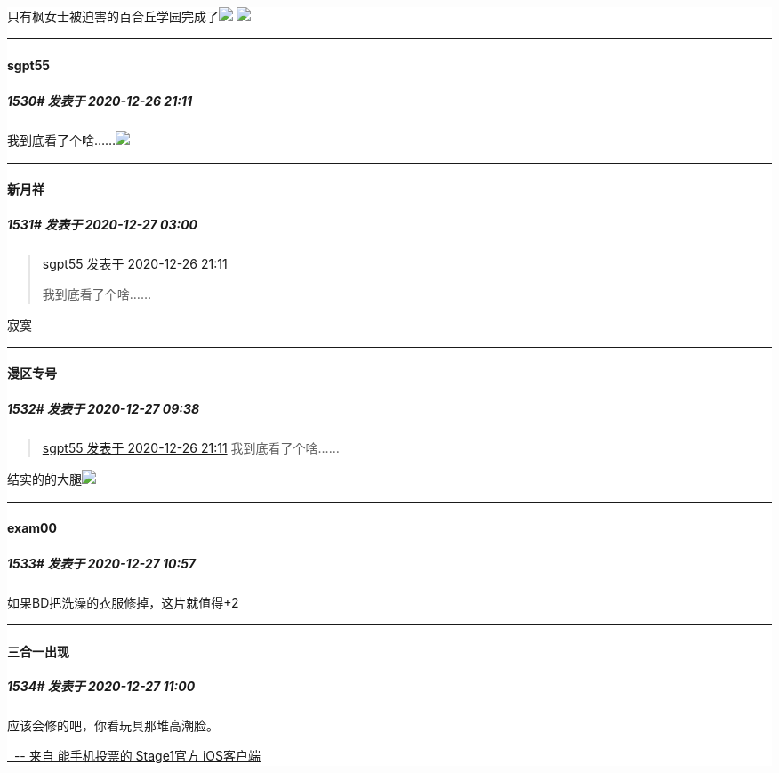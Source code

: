 只有枫女士被迫害的百合丘学园完成了<img src="https://static.saraba1st.com/image/smiley/face2017/053.png" referrerpolicy="no-referrer">
<img src="http://tiebapic.baidu.com/forum/pic/item/8f7ca7fb43166d22729bd6d1512309f79152d20b.jpg" referrerpolicy="no-referrer">


-----

####  sgpt55  
##### 1530#       发表于 2020-12-26 21:11


我到底看了个啥……<img src="https://static.saraba1st.com/image/smiley/face2017/001.png" referrerpolicy="no-referrer">


-----

####  新月祥  
##### 1531#       发表于 2020-12-27 03:00


<blockquote><a href="httphttps://bbs.saraba1st.com/2b/forum.php?mod=redirect&amp;goto=findpost&amp;pid=49853683&amp;ptid=1859294" target="_blank">sgpt55 发表于 2020-12-26 21:11</a>

我到底看了个啥……</blockquote>
寂寞


-----

####  漫区专号  
##### 1532#       发表于 2020-12-27 09:38


<blockquote><a href="httphttps://bbs.saraba1st.com/2b/forum.php?mod=redirect&amp;goto=findpost&amp;pid=49853683&amp;ptid=1859294" target="_blank">sgpt55 发表于 2020-12-26 21:11</a>
我到底看了个啥……</blockquote>
结实的的大腿<img src="https://static.saraba1st.com/image/smiley/face2017/067.png" referrerpolicy="no-referrer">


-----

####  exam00  
##### 1533#       发表于 2020-12-27 10:57


如果BD把洗澡的衣服修掉，这片就值得+2


-----

####  三合一出现  
##### 1534#       发表于 2020-12-27 11:00


应该会修的吧，你看玩具那堆高潮脸。

[  -- 来自 能手机投票的 Stage1官方 iOS客户端](https://itunes.apple.com/fi/app/saraba1st/id1221237470?mt=8)
